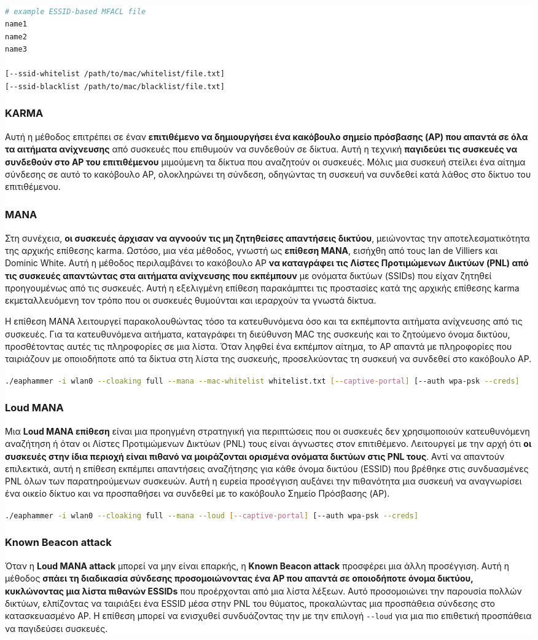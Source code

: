 ```bash
# example ESSID-based MFACL file
name1
name2
name3

[--ssid-whitelist /path/to/mac/whitelist/file.txt]
[--ssid-blacklist /path/to/mac/blacklist/file.txt]
```
### KARMA

Αυτή η μέθοδος επιτρέπει σε έναν **επιτιθέμενο να δημιουργήσει ένα κακόβουλο σημείο πρόσβασης (AP) που απαντά σε όλα τα αιτήματα ανίχνευσης** από συσκευές που επιθυμούν να συνδεθούν σε δίκτυα. Αυτή η τεχνική **παγιδεύει τις συσκευές να συνδεθούν στο AP του επιτιθέμενου** μιμούμενη τα δίκτυα που αναζητούν οι συσκευές. Μόλις μια συσκευή στείλει ένα αίτημα σύνδεσης σε αυτό το κακόβουλο AP, ολοκληρώνει τη σύνδεση, οδηγώντας τη συσκευή να συνδεθεί κατά λάθος στο δίκτυο του επιτιθέμενου.

### MANA

Στη συνέχεια, **οι συσκευές άρχισαν να αγνοούν τις μη ζητηθείσες απαντήσεις δικτύου**, μειώνοντας την αποτελεσματικότητα της αρχικής επίθεσης karma. Ωστόσο, μια νέα μέθοδος, γνωστή ως **επίθεση MANA**, εισήχθη από τους Ian de Villiers και Dominic White. Αυτή η μέθοδος περιλαμβάνει το κακόβουλο AP **να καταγράφει τις Λίστες Προτιμώμενων Δικτύων (PNL) από τις συσκευές απαντώντας στα αιτήματα ανίχνευσης που εκπέμπουν** με ονόματα δικτύων (SSIDs) που είχαν ζητηθεί προηγουμένως από τις συσκευές. Αυτή η εξελιγμένη επίθεση παρακάμπτει τις προστασίες κατά της αρχικής επίθεσης karma εκμεταλλευόμενη τον τρόπο που οι συσκευές θυμούνται και ιεραρχούν τα γνωστά δίκτυα.

Η επίθεση MANA λειτουργεί παρακολουθώντας τόσο τα κατευθυνόμενα όσο και τα εκπέμποντα αιτήματα ανίχνευσης από τις συσκευές. Για τα κατευθυνόμενα αιτήματα, καταγράφει τη διεύθυνση MAC της συσκευής και το ζητούμενο όνομα δικτύου, προσθέτοντας αυτές τις πληροφορίες σε μια λίστα. Όταν ληφθεί ένα εκπέμπον αίτημα, το AP απαντά με πληροφορίες που ταιριάζουν με οποιοδήποτε από τα δίκτυα στη λίστα της συσκευής, προσελκύοντας τη συσκευή να συνδεθεί στο κακόβουλο AP.
```bash
./eaphammer -i wlan0 --cloaking full --mana --mac-whitelist whitelist.txt [--captive-portal] [--auth wpa-psk --creds]
```
### Loud MANA

Μια **Loud MANA επίθεση** είναι μια προηγμένη στρατηγική για περιπτώσεις που οι συσκευές δεν χρησιμοποιούν κατευθυνόμενη αναζήτηση ή όταν οι Λίστες Προτιμώμενων Δικτύων (PNL) τους είναι άγνωστες στον επιτιθέμενο. Λειτουργεί με την αρχή ότι **οι συσκευές στην ίδια περιοχή είναι πιθανό να μοιράζονται ορισμένα ονόματα δικτύων στις PNL τους**. Αντί να απαντούν επιλεκτικά, αυτή η επίθεση εκπέμπει απαντήσεις αναζήτησης για κάθε όνομα δικτύου (ESSID) που βρέθηκε στις συνδυασμένες PNL όλων των παρατηρούμενων συσκευών. Αυτή η ευρεία προσέγγιση αυξάνει την πιθανότητα μια συσκευή να αναγνωρίσει ένα οικείο δίκτυο και να προσπαθήσει να συνδεθεί με το κακόβουλο Σημείο Πρόσβασης (AP).
```bash
./eaphammer -i wlan0 --cloaking full --mana --loud [--captive-portal] [--auth wpa-psk --creds]
```
### Known Beacon attack

Όταν η **Loud MANA attack** μπορεί να μην είναι επαρκής, η **Known Beacon attack** προσφέρει μια άλλη προσέγγιση. Αυτή η μέθοδος **σπάει τη διαδικασία σύνδεσης προσομοιώνοντας ένα AP που απαντά σε οποιοδήποτε όνομα δικτύου, κυκλώνοντας μια λίστα πιθανών ESSIDs** που προέρχονται από μια λίστα λέξεων. Αυτό προσομοιώνει την παρουσία πολλών δικτύων, ελπίζοντας να ταιριάξει ένα ESSID μέσα στην PNL του θύματος, προκαλώντας μια προσπάθεια σύνδεσης στο κατασκευασμένο AP. Η επίθεση μπορεί να ενισχυθεί συνδυάζοντας την με την επιλογή `--loud` για μια πιο επιθετική προσπάθεια να παγιδεύσει συσκευές.

